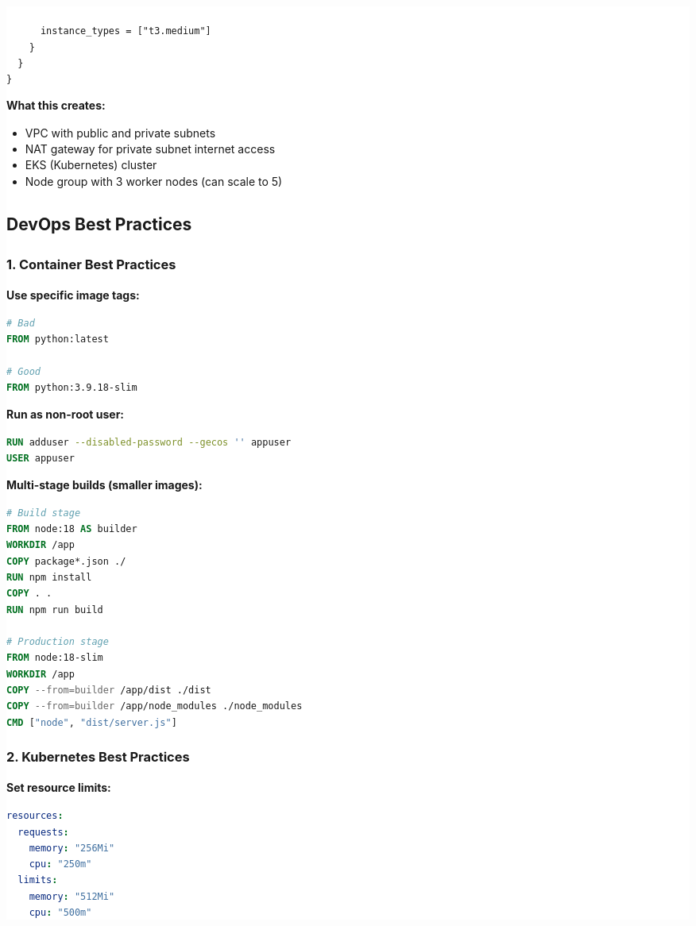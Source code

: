 ```hcl
      
      instance_types = ["t3.medium"]
    }
  }
}
```

**What this creates:**
- VPC with public and private subnets
- NAT gateway for private subnet internet access
- EKS (Kubernetes) cluster
- Node group with 3 worker nodes (can scale to 5)

## DevOps Best Practices

### 1. Container Best Practices

**Use specific image tags:**
```dockerfile
# Bad
FROM python:latest

# Good
FROM python:3.9.18-slim
```

**Run as non-root user:**
```dockerfile
RUN adduser --disabled-password --gecos '' appuser
USER appuser
```

**Multi-stage builds (smaller images):**
```dockerfile
# Build stage
FROM node:18 AS builder
WORKDIR /app
COPY package*.json ./
RUN npm install
COPY . .
RUN npm run build

# Production stage
FROM node:18-slim
WORKDIR /app
COPY --from=builder /app/dist ./dist
COPY --from=builder /app/node_modules ./node_modules
CMD ["node", "dist/server.js"]
```

### 2. Kubernetes Best Practices

**Set resource limits:**
```yaml
resources:
  requests:
    memory: "256Mi"
    cpu: "250m"
  limits:
    memory: "512Mi"
    cpu: "500m"
```
